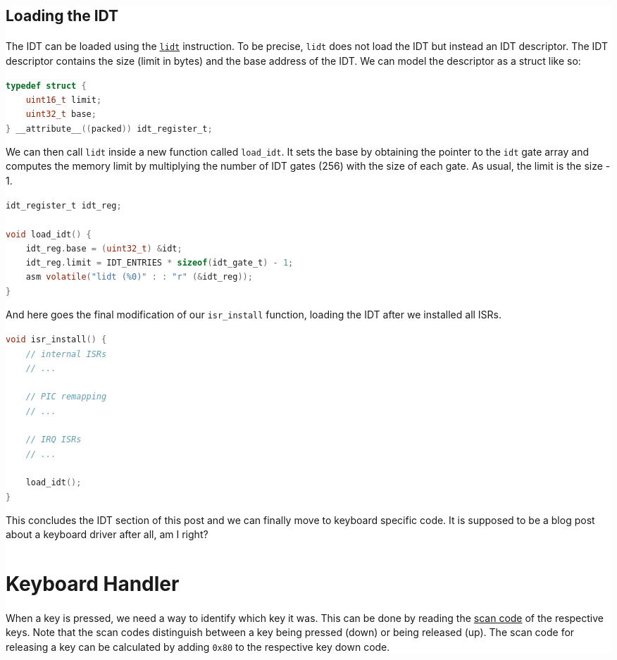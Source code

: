## Loading the IDT

The IDT can be loaded using the [`lidt`](https://c9x.me/x86/html/file_module_x86_id_156.html) instruction. To be precise, `lidt` does not load the IDT but instead an IDT descriptor. The IDT descriptor contains the size (limit in bytes) and the base address of the IDT. We can model the descriptor as a struct like so:

```c
typedef struct {
    uint16_t limit;
    uint32_t base;
} __attribute__((packed)) idt_register_t;
```

We can then call `lidt` inside a new function called `load_idt`. It sets the base by obtaining the pointer to the `idt` gate array and computes the memory limit by multiplying the number of IDT gates (256) with the size of each gate. As usual, the limit is the size - 1.

```c
idt_register_t idt_reg;

void load_idt() {
    idt_reg.base = (uint32_t) &idt;
    idt_reg.limit = IDT_ENTRIES * sizeof(idt_gate_t) - 1;
    asm volatile("lidt (%0)" : : "r" (&idt_reg));
}
```

And here goes the final modification of our `isr_install` function, loading the IDT after we installed all ISRs.

```c
void isr_install() {
    // internal ISRs
    // ...

    // PIC remapping
    // ...

    // IRQ ISRs
    // ...

    load_idt();
}
```

This concludes the IDT section of this post and we can finally move to keyboard specific code. It is supposed to be a blog post about a keyboard driver after all, am I right?

# Keyboard Handler

When a key is pressed, we need a way to identify which key it was. This can be done by reading the [scan code](https://www.win.tue.nl/~aeb/linux/kbd/scancodes-1.html) of the respective keys. Note that the scan codes distinguish between a key being pressed (down) or being released (up). The scan code for releasing a key can be calculated by adding `0x80` to the respective key down code.
